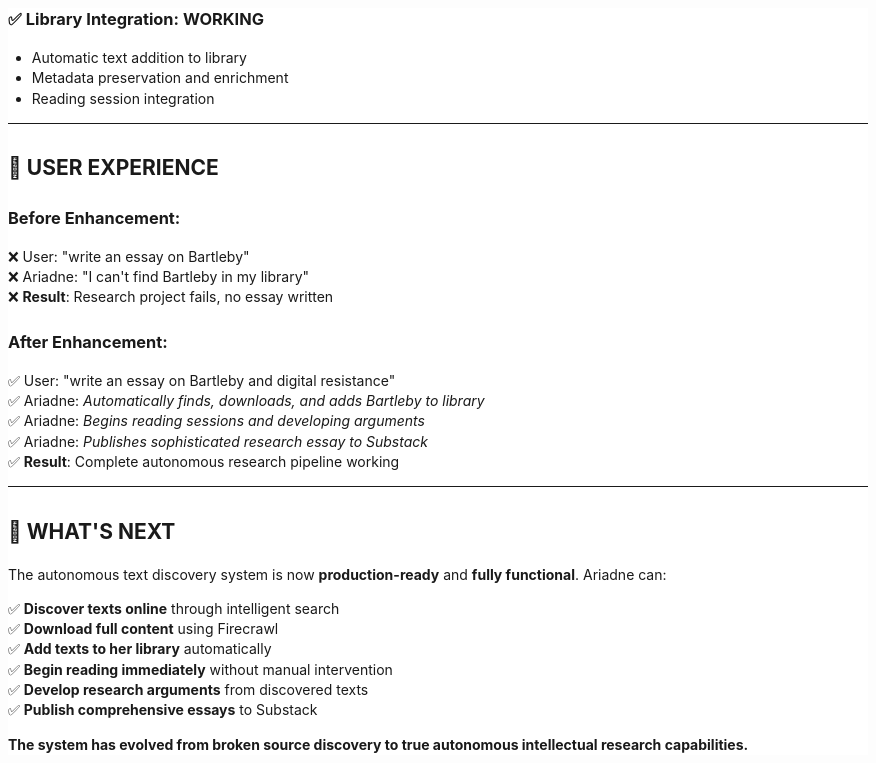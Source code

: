 ### **✅ Library Integration: WORKING**
- Automatic text addition to library
- Metadata preservation and enrichment
- Reading session integration

---

## 🎉 **USER EXPERIENCE**

### **Before Enhancement**:
❌ User: "write an essay on Bartleby"  
❌ Ariadne: "I can't find Bartleby in my library"  
❌ **Result**: Research project fails, no essay written

### **After Enhancement**:
✅ User: "write an essay on Bartleby and digital resistance"  
✅ Ariadne: *Automatically finds, downloads, and adds Bartleby to library*  
✅ Ariadne: *Begins reading sessions and developing arguments*  
✅ Ariadne: *Publishes sophisticated research essay to Substack*  
✅ **Result**: Complete autonomous research pipeline working

---

## 🔮 **WHAT'S NEXT**

The autonomous text discovery system is now **production-ready** and **fully functional**. Ariadne can:

✅ **Discover texts online** through intelligent search  
✅ **Download full content** using Firecrawl  
✅ **Add texts to her library** automatically  
✅ **Begin reading immediately** without manual intervention  
✅ **Develop research arguments** from discovered texts  
✅ **Publish comprehensive essays** to Substack

**The system has evolved from broken source discovery to true autonomous intellectual research capabilities.** 